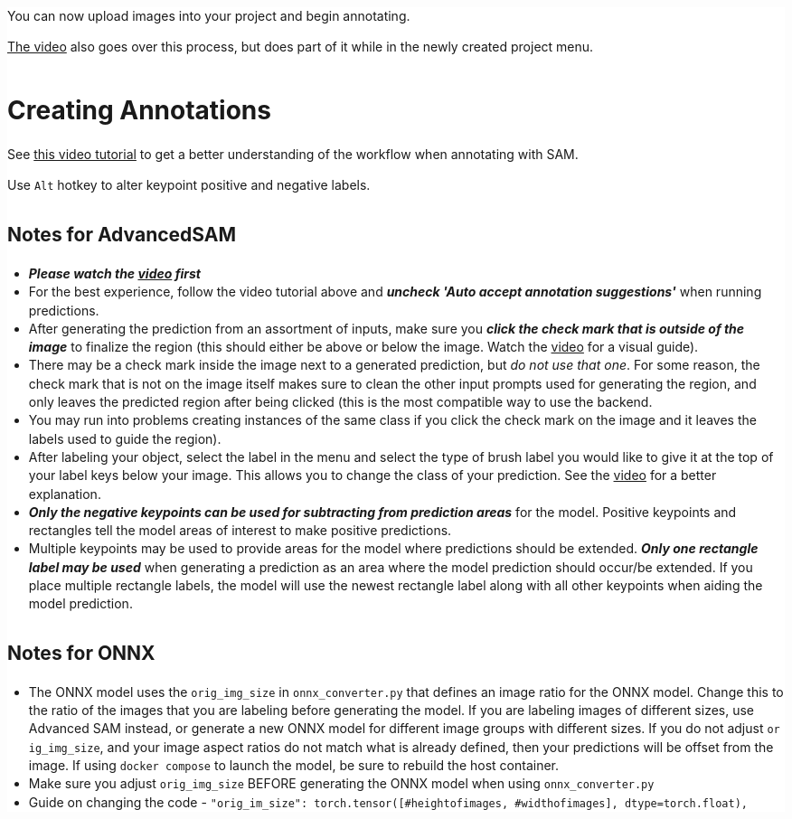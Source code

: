 You can now upload images into your project and begin annotating.

[The video](#creating-the-annotation) also goes over this process, but does part of it while in the newly created project menu.


# Creating Annotations

See [this video tutorial](https://drive.google.com/file/d/1OMV1qLHc0yYRachPPb8et7dUBjxUsmR1/view?usp=sharing)
to get a better understanding of the workflow when annotating with SAM.

Use `Alt` hotkey to alter keypoint positive and negative labels.

## Notes for AdvancedSAM

* _**Please watch the [video](#creating-the-annotation) first**_
* For the best experience, follow the video tutorial above and _**uncheck 'Auto
  accept annotation suggestions'**_ when running predictions.
* After generating the prediction from an assortment of inputs, make sure you _**click the
  check mark that is outside of the image**_ to finalize the region (this should either
  be above or below the image. Watch the [video](#creating-the-annotation) for a visual guide).
* There may be a check mark inside the image next to a generated prediction,
  but _do not use that one_. For some reason, the check mark that is not on the
  image itself makes sure to clean the other input prompts used for generating
  the region, and only leaves the predicted region after being clicked (this is
  the most compatible way to use the backend.
* You may run into problems creating instances of the same class if you click
  the check mark on the image and it leaves the labels used to guide the
  region).
* After labeling your object, select the label in the menu and select the type
  of brush label you would like to give it at the top of your label keys below
  your image. This allows you to change the class of your prediction. See the
  [video](#creating-the-annotation) for a better explanation.
* _**Only the negative keypoints can be used for subtracting from prediction
  areas**_ for the model. Positive keypoints and rectangles tell the model
  areas of interest to make positive predictions. 
* Multiple keypoints may be used to provide areas for the model where predictions
  should be extended. _**Only one rectangle label may be used**_ when generating
  a prediction as an area where the model prediction should occur/be extended.
  If you place multiple rectangle labels, the model will use the newest
  rectangle label along with all other keypoints when aiding the model
  prediction. 

## Notes for ONNX

* The ONNX model uses the `orig_img_size` in `onnx_converter.py` that defines
  an image ratio for the ONNX model. Change this to the ratio of the images
  that you are labeling before generating the model. If you are labeling images
  of different sizes, use Advanced SAM instead, or generate a new ONNX model
  for different image groups with different sizes. If you do not adjust
  `orig_img_size`, and your image aspect ratios do not match what is
  already defined, then your predictions will be offset from the image. If
  using `docker compose` to launch the model, be sure to rebuild the host
  container.
* Make sure you adjust `orig_img_size` BEFORE generating the ONNX model when
  using `onnx_converter.py`
* Guide on changing the code - `"orig_im_size": torch.tensor([#heightofimages, #widthofimages], dtype=torch.float),`
